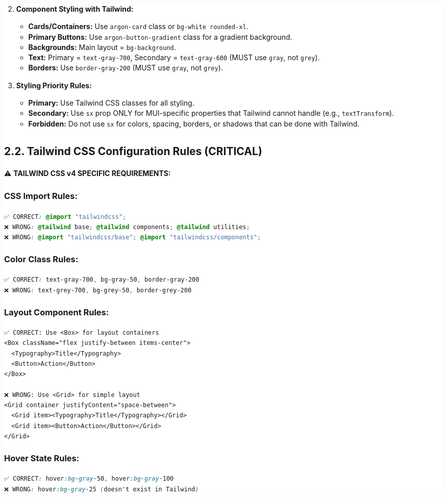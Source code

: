2.  **Component Styling with Tailwind:**
    -   **Cards/Containers:** Use `argon-card` class or `bg-white rounded-xl`.
    -   **Primary Buttons:** Use `argon-button-gradient` class for a gradient background.
    -   **Backgrounds:** Main layout = `bg-background`.
    -   **Text:** Primary = `text-gray-700`, Secondary = `text-gray-600` (MUST use `gray`, not `grey`).
    -   **Borders:** Use `border-gray-200` (MUST use `gray`, not `grey`).
 
3.  **Styling Priority Rules:**
    -   **Primary:** Use Tailwind CSS classes for all styling.
    -   **Secondary:** Use `sx` prop ONLY for MUI-specific properties that Tailwind cannot handle (e.g., `textTransform`).
    -   **Forbidden:** Do not use `sx` for colors, spacing, borders, or shadows that can be done with Tailwind.

## 2.2. Tailwind CSS Configuration Rules (CRITICAL)

⚠️ **TAILWIND CSS v4 SPECIFIC REQUIREMENTS:**

### CSS Import Rules:
```css
✅ CORRECT: @import "tailwindcss";
❌ WRONG: @tailwind base; @tailwind components; @tailwind utilities;
❌ WRONG: @import "tailwindcss/base"; @import "tailwindcss/components";
```

### Color Class Rules:
```css
✅ CORRECT: text-gray-700, bg-gray-50, border-gray-200
❌ WRONG: text-grey-700, bg-grey-50, border-grey-200
```

### Layout Component Rules:
```tsx
✅ CORRECT: Use <Box> for layout containers
<Box className="flex justify-between items-center">
  <Typography>Title</Typography>
  <Button>Action</Button>
</Box>

❌ WRONG: Use <Grid> for simple layout
<Grid container justifyContent="space-between">
  <Grid item><Typography>Title</Typography></Grid>
  <Grid item><Button>Action</Button></Grid>
</Grid>
```

### Hover State Rules:
```css
✅ CORRECT: hover:bg-gray-50, hover:bg-gray-100
❌ WRONG: hover:bg-gray-25 (doesn't exist in Tailwind)
```
